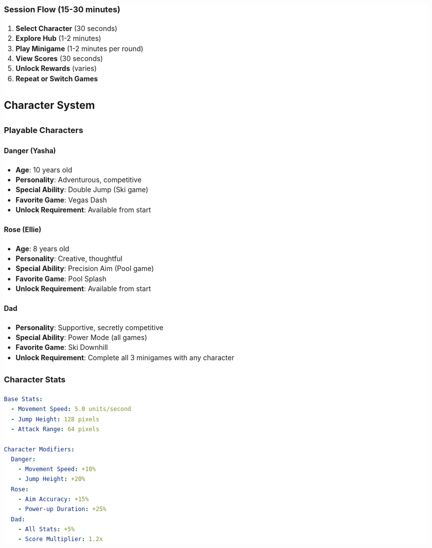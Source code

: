 ### Session Flow (15-30 minutes)
1. **Select Character** (30 seconds)
2. **Explore Hub** (1-2 minutes)
3. **Play Minigame** (1-2 minutes per round)
4. **View Scores** (30 seconds)
5. **Unlock Rewards** (varies)
6. **Repeat or Switch Games**

## Character System

### Playable Characters

#### Danger (Yasha)
- **Age**: 10 years old
- **Personality**: Adventurous, competitive
- **Special Ability**: Double Jump (Ski game)
- **Favorite Game**: Vegas Dash
- **Unlock Requirement**: Available from start

#### Rose (Ellie)
- **Age**: 8 years old
- **Personality**: Creative, thoughtful
- **Special Ability**: Precision Aim (Pool game)
- **Favorite Game**: Pool Splash
- **Unlock Requirement**: Available from start

#### Dad
- **Personality**: Supportive, secretly competitive
- **Special Ability**: Power Mode (all games)
- **Favorite Game**: Ski Downhill
- **Unlock Requirement**: Complete all 3 minigames with any character

### Character Stats
```yaml
Base Stats:
  - Movement Speed: 5.0 units/second
  - Jump Height: 128 pixels
  - Attack Range: 64 pixels

Character Modifiers:
  Danger:
    - Movement Speed: +10%
    - Jump Height: +20%
  Rose:
    - Aim Accuracy: +15%
    - Power-up Duration: +25%
  Dad:
    - All Stats: +5%
    - Score Multiplier: 1.2x
```
